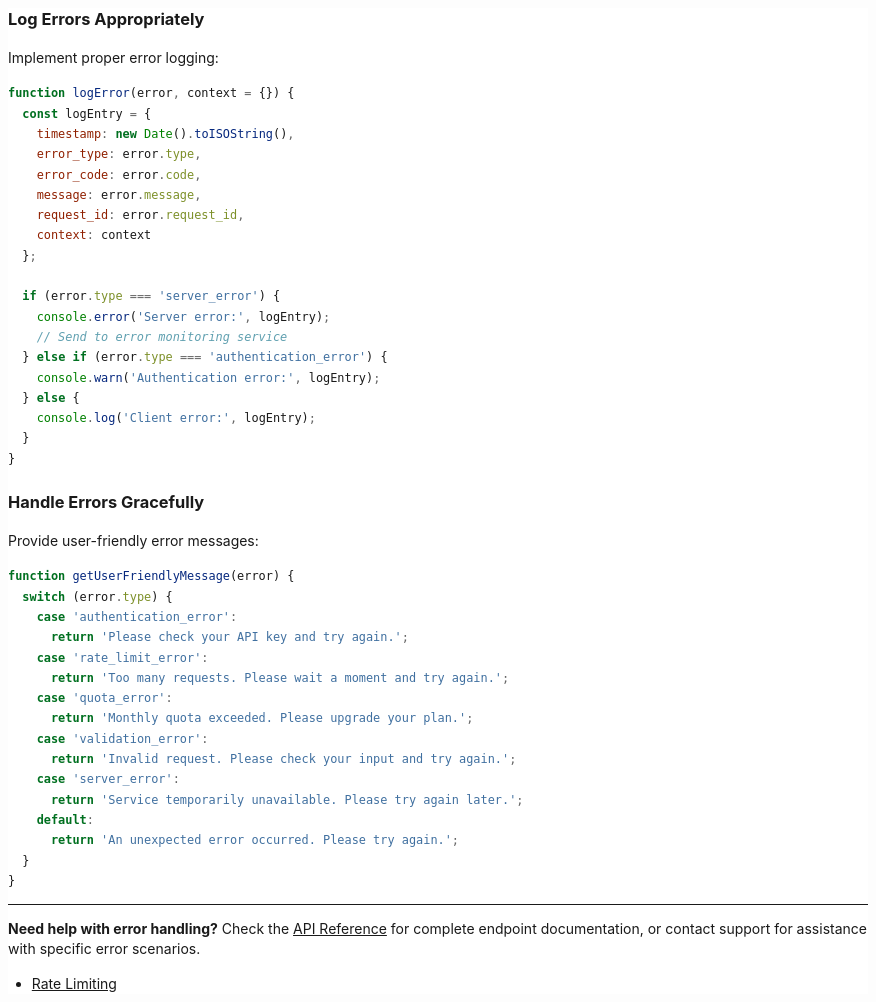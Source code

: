 ### Log Errors Appropriately
Implement proper error logging:

```javascript
function logError(error, context = {}) {
  const logEntry = {
    timestamp: new Date().toISOString(),
    error_type: error.type,
    error_code: error.code,
    message: error.message,
    request_id: error.request_id,
    context: context
  };

  if (error.type === 'server_error') {
    console.error('Server error:', logEntry);
    // Send to error monitoring service
  } else if (error.type === 'authentication_error') {
    console.warn('Authentication error:', logEntry);
  } else {
    console.log('Client error:', logEntry);
  }
}
```

### Handle Errors Gracefully
Provide user-friendly error messages:

```javascript
function getUserFriendlyMessage(error) {
  switch (error.type) {
    case 'authentication_error':
      return 'Please check your API key and try again.';
    case 'rate_limit_error':
      return 'Too many requests. Please wait a moment and try again.';
    case 'quota_error':
      return 'Monthly quota exceeded. Please upgrade your plan.';
    case 'validation_error':
      return 'Invalid request. Please check your input and try again.';
    case 'server_error':
      return 'Service temporarily unavailable. Please try again later.';
    default:
      return 'An unexpected error occurred. Please try again.';
  }
}
```

---

**Need help with error handling?** Check the [API Reference](api-reference) for complete endpoint documentation, or contact support for assistance with specific error scenarios. 
- [Rate Limiting](../api-reference.md#rate-limiting) 